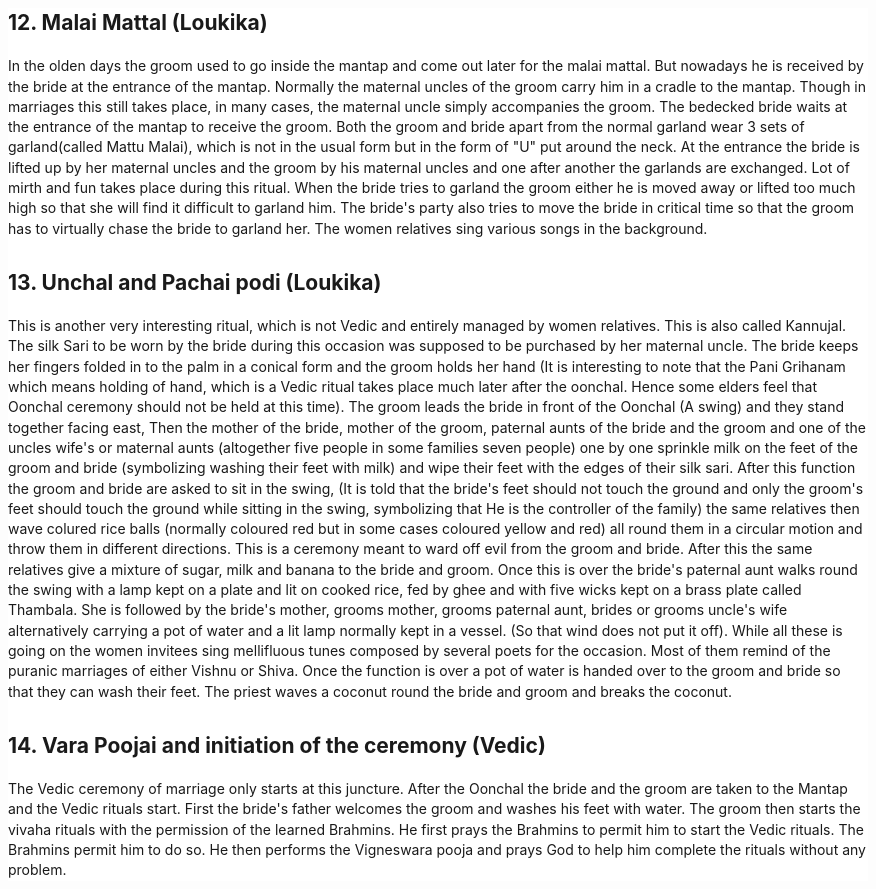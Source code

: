 ## 12. Malai Mattal (Loukika)
In the olden days the groom used to go inside the mantap and come out later for the malai mattal. But nowadays he is received by the bride at the entrance of the mantap. Normally the maternal uncles of the groom carry him in a cradle to the mantap. Though in marriages this still takes place, in many cases, the maternal uncle simply accompanies the groom. The bedecked bride waits at the entrance of the mantap to receive the groom. Both the groom and bride apart from the normal garland wear 3 sets of garland(called Mattu Malai), which is not in the usual form but in the form of "U" put around the neck. At the entrance the bride is lifted up by her maternal uncles and the groom by his maternal uncles and one after another the garlands are exchanged. Lot of mirth and fun takes place during this ritual. When the bride tries to garland the groom either he is moved away or lifted too much high so that she will find it difficult to garland him. The bride's party also tries to move the bride in critical time so that the groom has to virtually chase the bride to garland her. The women relatives sing various songs in the background.

## 13. Unchal and Pachai podi (Loukika)
This is another very interesting ritual, which is not Vedic and entirely managed by women relatives. This is also called Kannujal. The silk Sari to be worn by the bride during this occasion was supposed to be purchased by her maternal uncle. The bride keeps her fingers folded in to the palm in a conical form and the groom holds her hand (It is interesting to note that the Pani Grihanam which means holding of hand, which is a Vedic ritual takes place much later after the oonchal. Hence some elders feel that Oonchal ceremony should not be held at this time). The groom leads the bride in front of the Oonchal (A swing) and they stand together facing east, Then the mother of the bride, mother of the groom, paternal aunts of the bride and the groom and one of the uncles wife's or maternal aunts (altogether five people in some families seven people) one by one sprinkle milk on the feet of the groom and bride (symbolizing washing their feet with milk) and wipe their feet with the edges of their silk sari. After this function the groom and bride are asked to sit in the swing, (It is told that the bride's feet should not touch the ground and only the groom's feet should touch the ground while sitting in the swing, symbolizing that He is the controller of the family) the same relatives then wave colured rice balls (normally coloured red but in some cases coloured yellow and red) all round them in a circular motion and throw them in different directions. This is a ceremony meant to ward off evil from the groom and bride. After this the same relatives give a mixture of sugar, milk and banana to the bride and groom. Once this is over the bride's paternal aunt walks round the swing with a lamp kept on a plate and lit on cooked rice, fed by ghee and with five wicks kept on a brass plate called Thambala. She is followed by the bride's mother, grooms mother, grooms paternal aunt, brides or grooms uncle's wife alternatively carrying a pot of water and a lit lamp normally kept in a vessel. (So that wind does not put it off). While all these is going on the women invitees sing mellifluous tunes composed by several poets for the occasion. Most of them remind of the puranic marriages of either Vishnu or Shiva. Once the function is over a pot of water is handed over to the groom and bride so that they can wash their feet. The priest waves a coconut round the bride and groom and breaks the coconut.

## 14. Vara Poojai and initiation of the ceremony (Vedic)
The Vedic ceremony of marriage only starts at this juncture. After the Oonchal the bride and the groom are taken to the Mantap and the Vedic rituals start. First the bride's father welcomes the groom and washes his feet with water. The groom then starts the vivaha rituals with the permission of the learned Brahmins. He first prays the Brahmins to permit him to start the Vedic rituals. The Brahmins permit him to do so. He then performs the Vigneswara pooja and prays God to help him complete the rituals without any problem.
